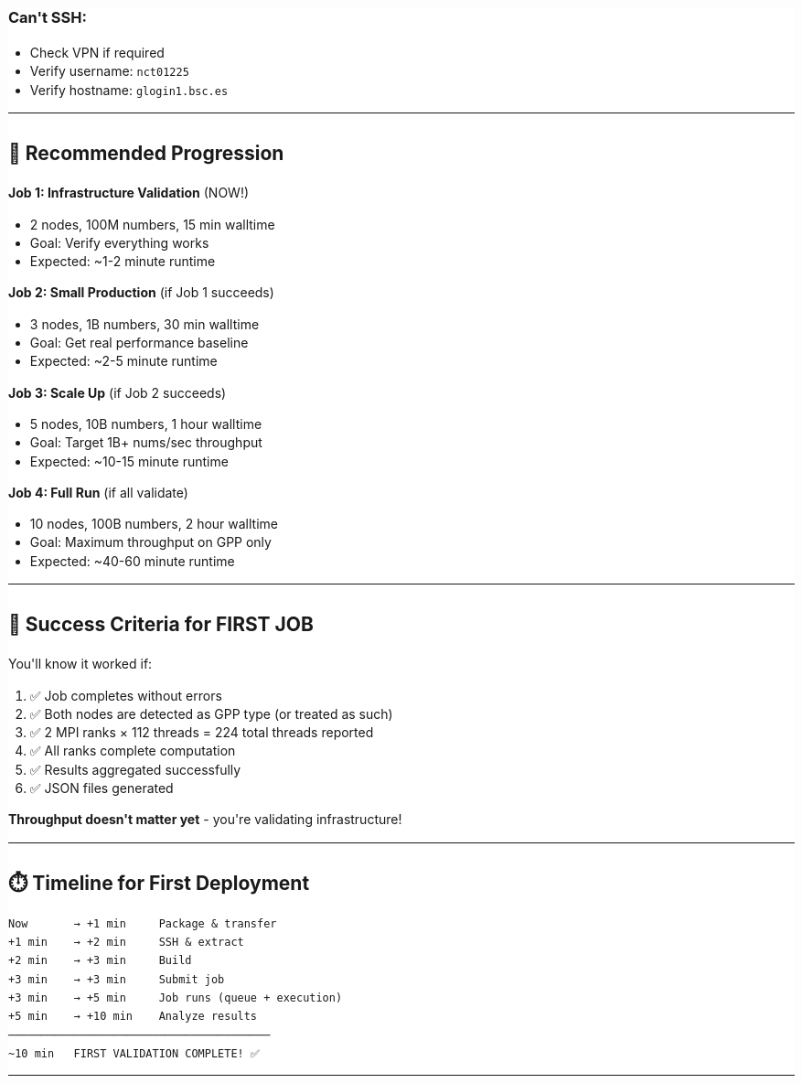 ### Can't SSH:
- Check VPN if required
- Verify username: `nct01225`
- Verify hostname: `glogin1.bsc.es`

---

## 📝 Recommended Progression

**Job 1: Infrastructure Validation** (NOW!)
- 2 nodes, 100M numbers, 15 min walltime
- Goal: Verify everything works
- Expected: ~1-2 minute runtime

**Job 2: Small Production** (if Job 1 succeeds)
- 3 nodes, 1B numbers, 30 min walltime
- Goal: Get real performance baseline
- Expected: ~2-5 minute runtime

**Job 3: Scale Up** (if Job 2 succeeds)
- 5 nodes, 10B numbers, 1 hour walltime
- Goal: Target 1B+ nums/sec throughput
- Expected: ~10-15 minute runtime

**Job 4: Full Run** (if all validate)
- 10 nodes, 100B numbers, 2 hour walltime
- Goal: Maximum throughput on GPP only
- Expected: ~40-60 minute runtime

---

## 🎯 Success Criteria for FIRST JOB

You'll know it worked if:
1. ✅ Job completes without errors
2. ✅ Both nodes are detected as GPP type (or treated as such)
3. ✅ 2 MPI ranks × 112 threads = 224 total threads reported
4. ✅ All ranks complete computation
5. ✅ Results aggregated successfully
6. ✅ JSON files generated

**Throughput doesn't matter yet** - you're validating infrastructure!

---

## ⏱️ Timeline for First Deployment

```
Now       → +1 min     Package & transfer
+1 min    → +2 min     SSH & extract
+2 min    → +3 min     Build
+3 min    → +3 min     Submit job
+3 min    → +5 min     Job runs (queue + execution)
+5 min    → +10 min    Analyze results
────────────────────────────────────────
~10 min   FIRST VALIDATION COMPLETE! ✅
```

---